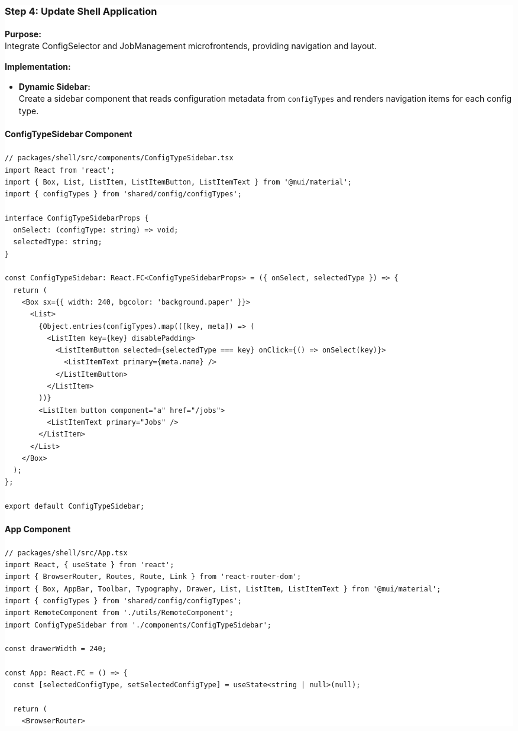 
### Step 4: Update Shell Application

**Purpose:**  
Integrate ConfigSelector and JobManagement microfrontends, providing navigation and layout.

**Implementation:**

- **Dynamic Sidebar:**  
  Create a sidebar component that reads configuration metadata from `configTypes` and renders navigation items for each config type.

#### ConfigTypeSidebar Component

```tsx
// packages/shell/src/components/ConfigTypeSidebar.tsx
import React from 'react';
import { Box, List, ListItem, ListItemButton, ListItemText } from '@mui/material';
import { configTypes } from 'shared/config/configTypes';

interface ConfigTypeSidebarProps {
  onSelect: (configType: string) => void;
  selectedType: string;
}

const ConfigTypeSidebar: React.FC<ConfigTypeSidebarProps> = ({ onSelect, selectedType }) => {
  return (
    <Box sx={{ width: 240, bgcolor: 'background.paper' }}>
      <List>
        {Object.entries(configTypes).map(([key, meta]) => (
          <ListItem key={key} disablePadding>
            <ListItemButton selected={selectedType === key} onClick={() => onSelect(key)}>
              <ListItemText primary={meta.name} />
            </ListItemButton>
          </ListItem>
        ))}
        <ListItem button component="a" href="/jobs">
          <ListItemText primary="Jobs" />
        </ListItem>
      </List>
    </Box>
  );
};

export default ConfigTypeSidebar;
```

#### App Component

```tsx
// packages/shell/src/App.tsx
import React, { useState } from 'react';
import { BrowserRouter, Routes, Route, Link } from 'react-router-dom';
import { Box, AppBar, Toolbar, Typography, Drawer, List, ListItem, ListItemText } from '@mui/material';
import { configTypes } from 'shared/config/configTypes';
import RemoteComponent from './utils/RemoteComponent';
import ConfigTypeSidebar from './components/ConfigTypeSidebar';

const drawerWidth = 240;

const App: React.FC = () => {
  const [selectedConfigType, setSelectedConfigType] = useState<string | null>(null);

  return (
    <BrowserRouter>
```